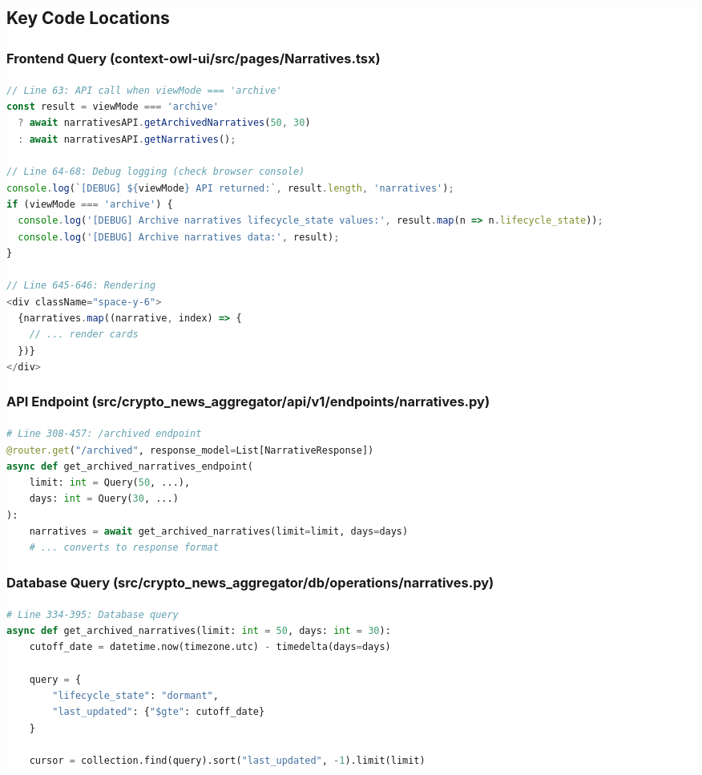 ## Key Code Locations

### Frontend Query (context-owl-ui/src/pages/Narratives.tsx)
```typescript
// Line 63: API call when viewMode === 'archive'
const result = viewMode === 'archive' 
  ? await narrativesAPI.getArchivedNarratives(50, 30) 
  : await narrativesAPI.getNarratives();

// Line 64-68: Debug logging (check browser console)
console.log(`[DEBUG] ${viewMode} API returned:`, result.length, 'narratives');
if (viewMode === 'archive') {
  console.log('[DEBUG] Archive narratives lifecycle_state values:', result.map(n => n.lifecycle_state));
  console.log('[DEBUG] Archive narratives data:', result);
}

// Line 645-646: Rendering
<div className="space-y-6">
  {narratives.map((narrative, index) => {
    // ... render cards
  })}
</div>
```

### API Endpoint (src/crypto_news_aggregator/api/v1/endpoints/narratives.py)
```python
# Line 308-457: /archived endpoint
@router.get("/archived", response_model=List[NarrativeResponse])
async def get_archived_narratives_endpoint(
    limit: int = Query(50, ...),
    days: int = Query(30, ...)
):
    narratives = await get_archived_narratives(limit=limit, days=days)
    # ... converts to response format
```

### Database Query (src/crypto_news_aggregator/db/operations/narratives.py)
```python
# Line 334-395: Database query
async def get_archived_narratives(limit: int = 50, days: int = 30):
    cutoff_date = datetime.now(timezone.utc) - timedelta(days=days)
    
    query = {
        "lifecycle_state": "dormant",
        "last_updated": {"$gte": cutoff_date}
    }
    
    cursor = collection.find(query).sort("last_updated", -1).limit(limit)
```
